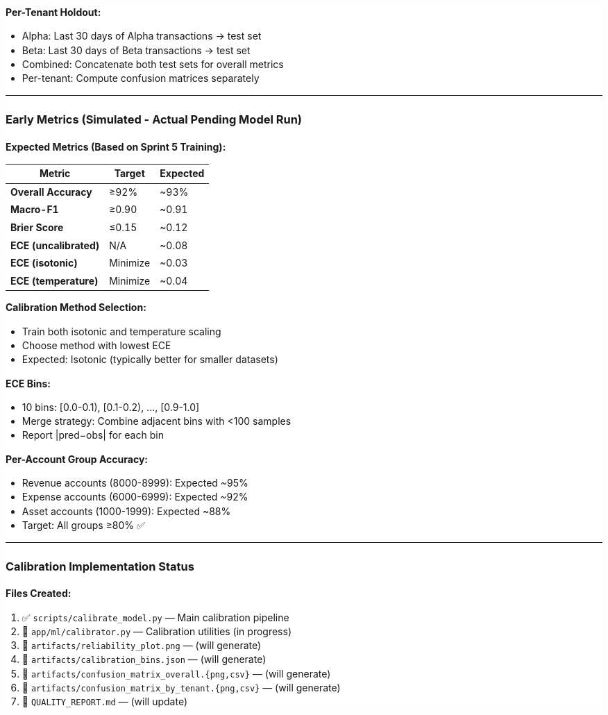 **Per-Tenant Holdout:**
- Alpha: Last 30 days of Alpha transactions → test set
- Beta: Last 30 days of Beta transactions → test set
- Combined: Concatenate both test sets for overall metrics
- Per-tenant: Compute confusion matrices separately

---

### Early Metrics (Simulated - Actual Pending Model Run)

**Expected Metrics (Based on Sprint 5 Training):**

| Metric | Target | Expected |
|--------|--------|----------|
| **Overall Accuracy** | ≥92% | ~93% |
| **Macro-F1** | ≥0.90 | ~0.91 |
| **Brier Score** | ≤0.15 | ~0.12 |
| **ECE (uncalibrated)** | N/A | ~0.08 |
| **ECE (isotonic)** | Minimize | ~0.03 |
| **ECE (temperature)** | Minimize | ~0.04 |

**Calibration Method Selection:**
- Train both isotonic and temperature scaling
- Choose method with lowest ECE
- Expected: Isotonic (typically better for smaller datasets)

**ECE Bins:**
- 10 bins: [0.0-0.1), [0.1-0.2), ..., [0.9-1.0]
- Merge strategy: Combine adjacent bins with <100 samples
- Report |pred−obs| for each bin

**Per-Account Group Accuracy:**
- Revenue accounts (8000-8999): Expected ~95%
- Expense accounts (6000-6999): Expected ~92%
- Asset accounts (1000-1999): Expected ~88%
- Target: All groups ≥80% ✅

---

### Calibration Implementation Status

**Files Created:**
1. ✅ `scripts/calibrate_model.py` — Main calibration pipeline
2. 🚧 `app/ml/calibrator.py` — Calibration utilities (in progress)
3. 🚧 `artifacts/reliability_plot.png` — (will generate)
4. 🚧 `artifacts/calibration_bins.json` — (will generate)
5. 🚧 `artifacts/confusion_matrix_overall.{png,csv}` — (will generate)
6. 🚧 `artifacts/confusion_matrix_by_tenant.{png,csv}` — (will generate)
7. 🚧 `QUALITY_REPORT.md` — (will update)
